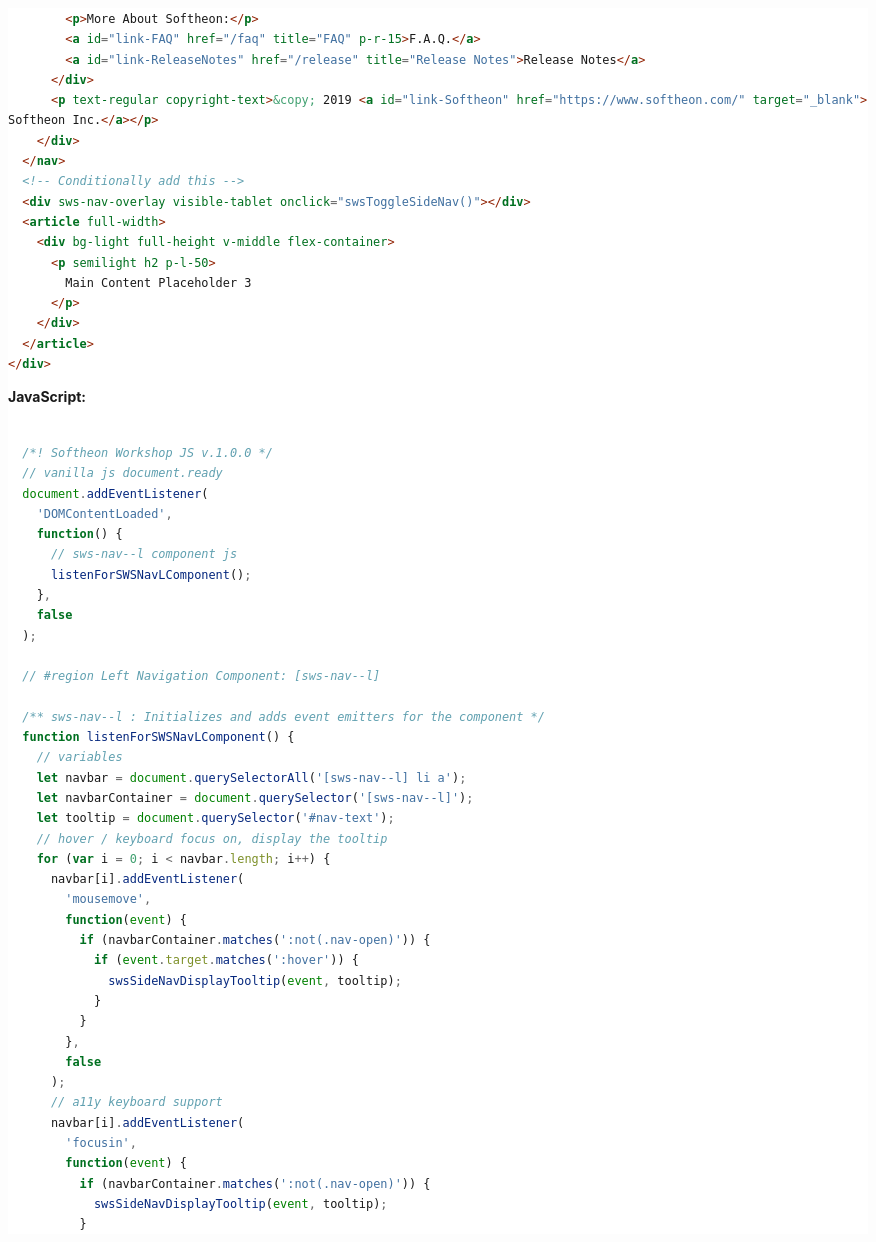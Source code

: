```HTML
        <p>More About Softheon:</p>
        <a id="link-FAQ" href="/faq" title="FAQ" p-r-15>F.A.Q.</a>
        <a id="link-ReleaseNotes" href="/release" title="Release Notes">Release Notes</a>
      </div>
      <p text-regular copyright-text>&copy; 2019 <a id="link-Softheon" href="https://www.softheon.com/" target="_blank">Softheon Inc.</a></p>
    </div>
  </nav>
  <!-- Conditionally add this -->
  <div sws-nav-overlay visible-tablet onclick="swsToggleSideNav()"></div>
  <article full-width>
    <div bg-light full-height v-middle flex-container>
      <p semilight h2 p-l-50>
        Main Content Placeholder 3
      </p>
    </div>
  </article>
</div>

```

**JavaScript:**

```javascript

  /*! Softheon Workshop JS v.1.0.0 */
  // vanilla js document.ready
  document.addEventListener(
    'DOMContentLoaded',
    function() {
      // sws-nav--l component js
      listenForSWSNavLComponent();
    },
    false
  );

  // #region Left Navigation Component: [sws-nav--l]

  /** sws-nav--l : Initializes and adds event emitters for the component */
  function listenForSWSNavLComponent() {
    // variables
    let navbar = document.querySelectorAll('[sws-nav--l] li a');
    let navbarContainer = document.querySelector('[sws-nav--l]');
    let tooltip = document.querySelector('#nav-text');
    // hover / keyboard focus on, display the tooltip
    for (var i = 0; i < navbar.length; i++) {
      navbar[i].addEventListener(
        'mousemove',
        function(event) {
          if (navbarContainer.matches(':not(.nav-open)')) {
            if (event.target.matches(':hover')) {
              swsSideNavDisplayTooltip(event, tooltip);
            }
          }
        },
        false
      );
      // a11y keyboard support
      navbar[i].addEventListener(
        'focusin',
        function(event) {
          if (navbarContainer.matches(':not(.nav-open)')) {
            swsSideNavDisplayTooltip(event, tooltip);
          }
```